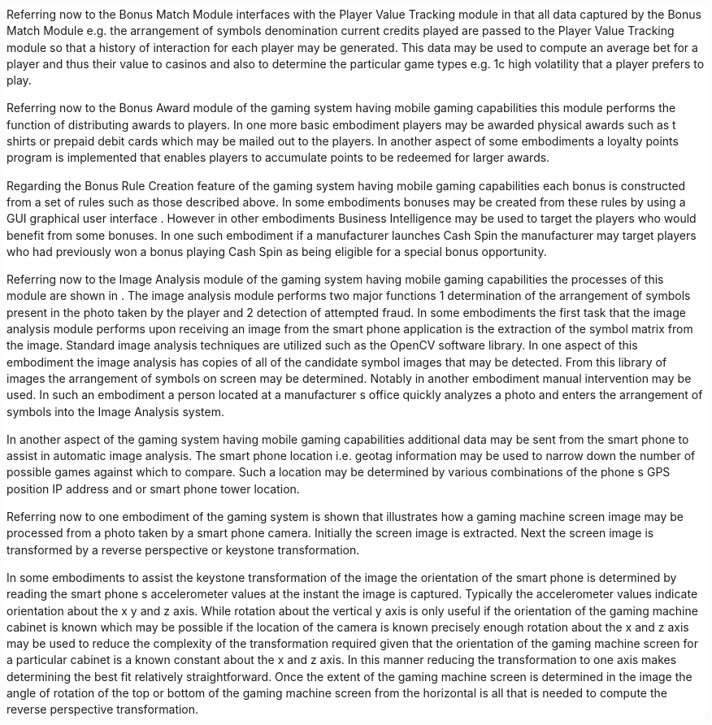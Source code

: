 Referring now to the Bonus Match Module interfaces with the Player Value Tracking module in that all data captured by the Bonus Match Module e.g. the arrangement of symbols denomination current credits played are passed to the Player Value Tracking module so that a history of interaction for each player may be generated. This data may be used to compute an average bet for a player and thus their value to casinos and also to determine the particular game types e.g. 1c high volatility that a player prefers to play.

Referring now to the Bonus Award module of the gaming system having mobile gaming capabilities this module performs the function of distributing awards to players. In one more basic embodiment players may be awarded physical awards such as t shirts or prepaid debit cards which may be mailed out to the players. In another aspect of some embodiments a loyalty points program is implemented that enables players to accumulate points to be redeemed for larger awards.

Regarding the Bonus Rule Creation feature of the gaming system having mobile gaming capabilities each bonus is constructed from a set of rules such as those described above. In some embodiments bonuses may be created from these rules by using a GUI graphical user interface . However in other embodiments Business Intelligence may be used to target the players who would benefit from some bonuses. In one such embodiment if a manufacturer launches Cash Spin the manufacturer may target players who had previously won a bonus playing Cash Spin as being eligible for a special bonus opportunity.

Referring now to the Image Analysis module of the gaming system having mobile gaming capabilities the processes of this module are shown in . The image analysis module performs two major functions 1 determination of the arrangement of symbols present in the photo taken by the player and 2 detection of attempted fraud. In some embodiments the first task that the image analysis module performs upon receiving an image from the smart phone application is the extraction of the symbol matrix from the image. Standard image analysis techniques are utilized such as the OpenCV software library. In one aspect of this embodiment the image analysis has copies of all of the candidate symbol images that may be detected. From this library of images the arrangement of symbols on screen may be determined. Notably in another embodiment manual intervention may be used. In such an embodiment a person located at a manufacturer s office quickly analyzes a photo and enters the arrangement of symbols into the Image Analysis system.

In another aspect of the gaming system having mobile gaming capabilities additional data may be sent from the smart phone to assist in automatic image analysis. The smart phone location i.e. geotag information may be used to narrow down the number of possible games against which to compare. Such a location may be determined by various combinations of the phone s GPS position IP address and or smart phone tower location.

Referring now to one embodiment of the gaming system is shown that illustrates how a gaming machine screen image may be processed from a photo taken by a smart phone camera. Initially the screen image is extracted. Next the screen image is transformed by a reverse perspective or keystone transformation.

In some embodiments to assist the keystone transformation of the image the orientation of the smart phone is determined by reading the smart phone s accelerometer values at the instant the image is captured. Typically the accelerometer values indicate orientation about the x y and z axis. While rotation about the vertical y axis is only useful if the orientation of the gaming machine cabinet is known which may be possible if the location of the camera is known precisely enough rotation about the x and z axis may be used to reduce the complexity of the transformation required given that the orientation of the gaming machine screen for a particular cabinet is a known constant about the x and z axis. In this manner reducing the transformation to one axis makes determining the best fit relatively straightforward. Once the extent of the gaming machine screen is determined in the image the angle of rotation of the top or bottom of the gaming machine screen from the horizontal is all that is needed to compute the reverse perspective transformation.

